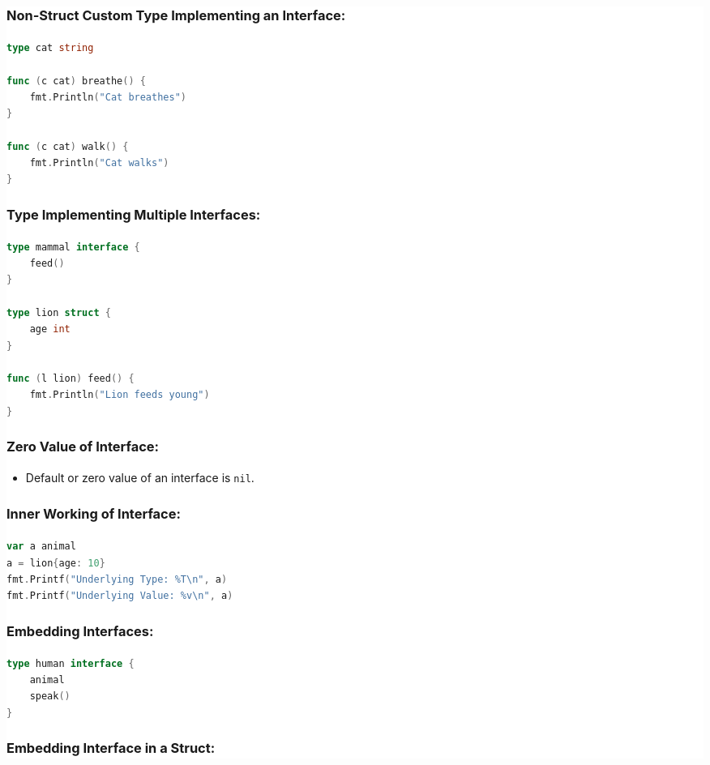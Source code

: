 ### Non-Struct Custom Type Implementing an Interface:

```go
type cat string

func (c cat) breathe() {
    fmt.Println("Cat breathes")
}

func (c cat) walk() {
    fmt.Println("Cat walks")
}
```

### Type Implementing Multiple Interfaces:

```go
type mammal interface {
    feed()
}

type lion struct {
    age int
}

func (l lion) feed() {
    fmt.Println("Lion feeds young")
}
```

### Zero Value of Interface:

- Default or zero value of an interface is `nil`.

### Inner Working of Interface:

```go
var a animal
a = lion{age: 10}
fmt.Printf("Underlying Type: %T\n", a)
fmt.Printf("Underlying Value: %v\n", a)
```
### Embedding Interfaces:

```go
type human interface {
    animal
    speak()
}
```

### Embedding Interface in a Struct:
